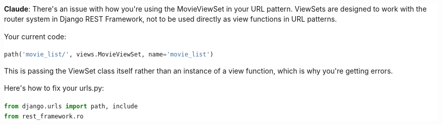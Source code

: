 **Claude**: There's an issue with how you're using the MovieViewSet in your URL pattern. ViewSets are designed to work with the router system in Django REST Framework, not to be used directly as view functions in URL patterns.

Your current code:
```python
path('movie_list/', views.MovieViewSet, name='movie_list')
```

This is passing the ViewSet class itself rather than an instance of a view function, which is why you're getting errors.

Here's how to fix your urls.py:

```python
from django.urls import path, include
from rest_framework.ro